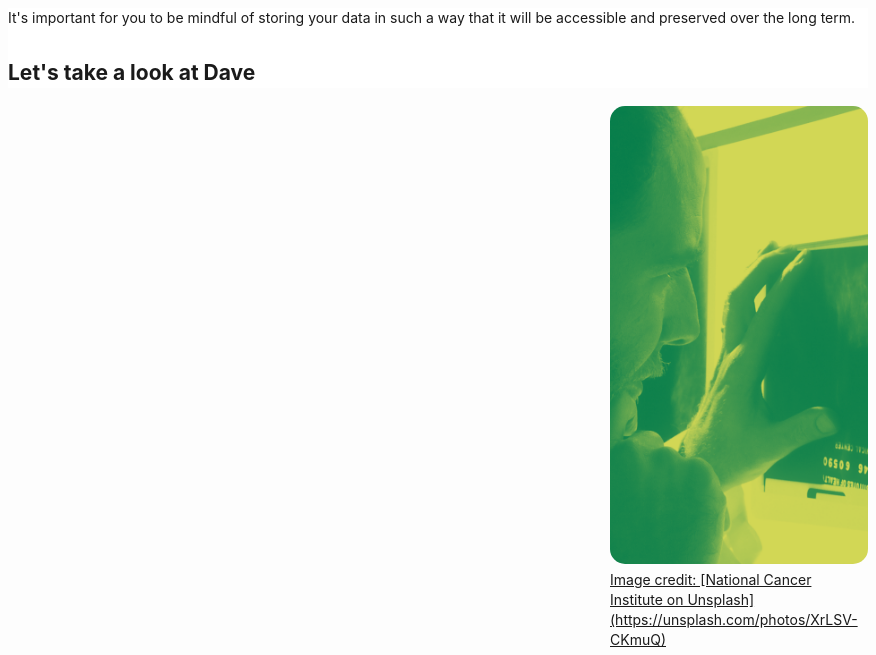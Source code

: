It's important for you to be mindful of storing your data in such a way that it will be accessible and preserved over the long term.

## Let's take a look at Dave


<div style="width:30%; float: right; margin-left: 10px" markdown="1">
  <img src="assets/img/introduction/Dave.png" style="border-radius: 15px" alt="" width="100%">  
  <ins>Image credit: [National Cancer Institute on Unsplash](https://unsplash.com/photos/XrLSV-CKmuQ)</ins>
</div>

